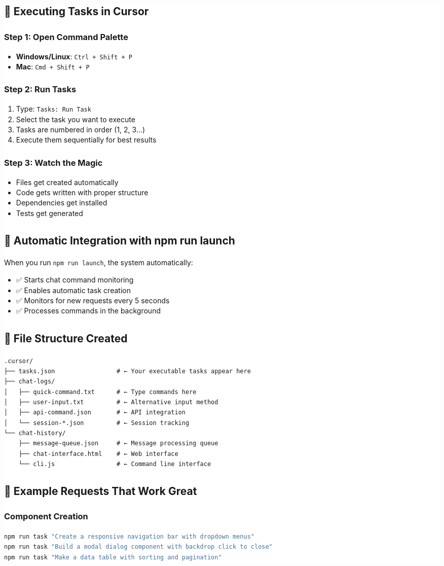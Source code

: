 ## 🎯 **Executing Tasks in Cursor**

### **Step 1: Open Command Palette**
- **Windows/Linux**: `Ctrl + Shift + P`
- **Mac**: `Cmd + Shift + P`

### **Step 2: Run Tasks**
1. Type: `Tasks: Run Task`
2. Select the task you want to execute
3. Tasks are numbered in order (1, 2, 3...)
4. Execute them sequentially for best results

### **Step 3: Watch the Magic**
- Files get created automatically
- Code gets written with proper structure
- Dependencies get installed
- Tests get generated

## 🔄 **Automatic Integration with npm run launch**

When you run `npm run launch`, the system automatically:
- ✅ Starts chat command monitoring
- ✅ Enables automatic task creation
- ✅ Monitors for new requests every 5 seconds
- ✅ Processes commands in the background

## 📁 **File Structure Created**

```
.cursor/
├── tasks.json                 # ← Your executable tasks appear here
├── chat-logs/
│   ├── quick-command.txt      # ← Type commands here
│   ├── user-input.txt         # ← Alternative input method
│   ├── api-command.json       # ← API integration
│   └── session-*.json         # ← Session tracking
└── chat-history/
    ├── message-queue.json     # ← Message processing queue
    ├── chat-interface.html    # ← Web interface
    └── cli.js                 # ← Command line interface
```

## 🎨 **Example Requests That Work Great**

### **Component Creation**
```bash
npm run task "Create a responsive navigation bar with dropdown menus"
npm run task "Build a modal dialog component with backdrop click to close"
npm run task "Make a data table with sorting and pagination"
```
